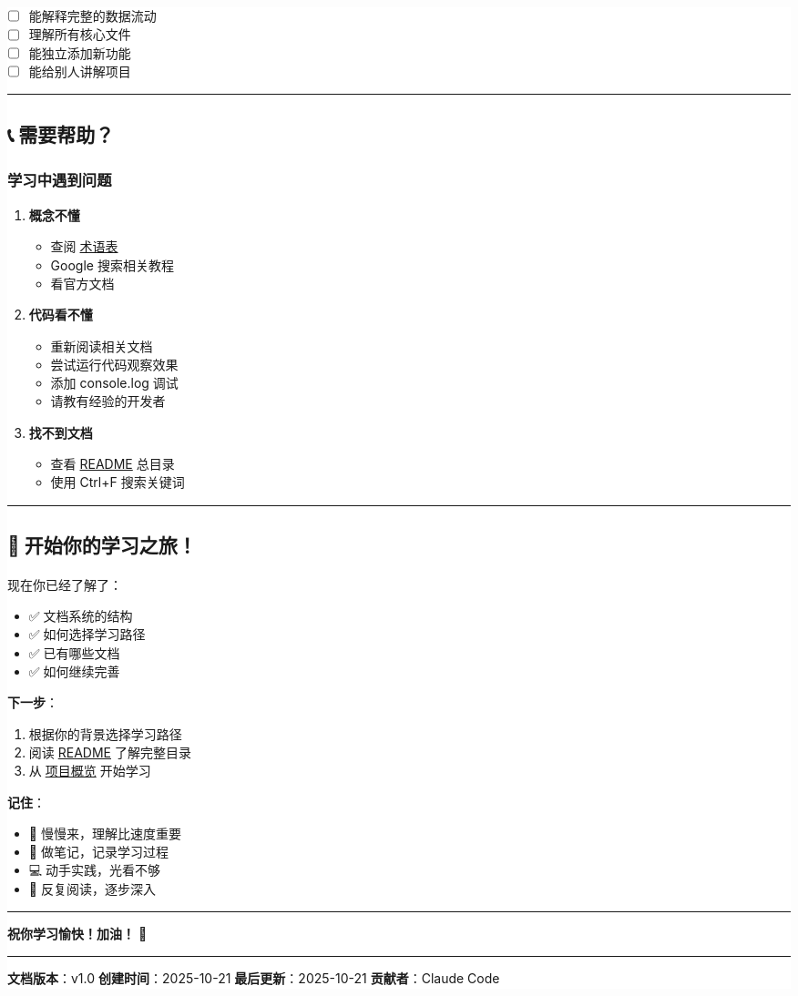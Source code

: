 - [ ] 能解释完整的数据流动
- [ ] 理解所有核心文件
- [ ] 能独立添加新功能
- [ ] 能给别人讲解项目

---

## 📞 需要帮助？

### 学习中遇到问题

1. **概念不懂**
   - 查阅 [术语表](./11-glossary/01-terms-and-concepts.md)
   - Google 搜索相关教程
   - 看官方文档

2. **代码看不懂**
   - 重新阅读相关文档
   - 尝试运行代码观察效果
   - 添加 console.log 调试
   - 请教有经验的开发者

3. **找不到文档**
   - 查看 [README](./README.md) 总目录
   - 使用 Ctrl+F 搜索关键词

---

## 🎉 开始你的学习之旅！

现在你已经了解了：
- ✅ 文档系统的结构
- ✅ 如何选择学习路径
- ✅ 已有哪些文档
- ✅ 如何继续完善

**下一步**：
1. 根据你的背景选择学习路径
2. 阅读 [README](./README.md) 了解完整目录
3. 从 [项目概览](./01-getting-started/01-project-overview.md) 开始学习

**记住**：
- 🐢 慢慢来，理解比速度重要
- 📝 做笔记，记录学习过程
- 💻 动手实践，光看不够
- 🔄 反复阅读，逐步深入

---

**祝你学习愉快！加油！** 🚀

---

**文档版本**：v1.0
**创建时间**：2025-10-21
**最后更新**：2025-10-21
**贡献者**：Claude Code
